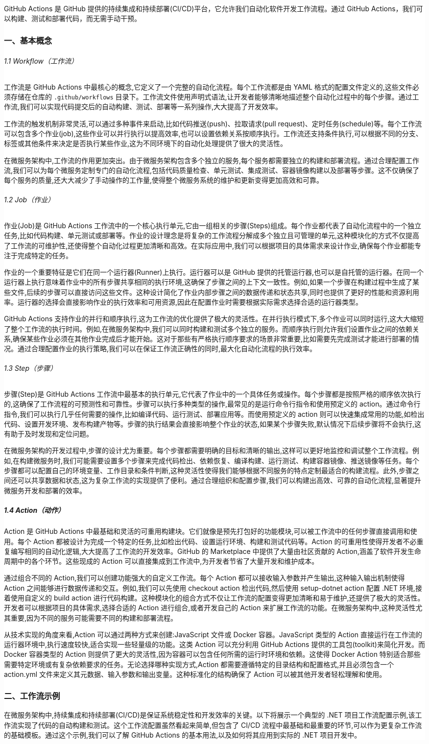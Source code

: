 GitHub Actions 是 GitHub 提供的持续集成和持续部署(CI/CD)平台，它允许我们自动化软件开发工作流程。通过 GitHub Actions，我们可以构建、测试和部署代码，而无需手动干预。

### 一、基本概念
###### 1.1 Workflow（工作流）
工作流是 GitHub Actions 中最核心的概念,它定义了一个完整的自动化流程。每个工作流都是由 YAML 格式的配置文件定义的,这些文件必须存储在仓库的 `.github/workflows` 目录下。工作流文件使用声明式语法,让开发者能够清晰地描述整个自动化过程中的每个步骤。通过工作流,我们可以实现代码提交后的自动构建、测试、部署等一系列操作,大大提高了开发效率。

工作流的触发机制非常灵活,可以通过多种事件来启动,比如代码推送(push)、拉取请求(pull request)、定时任务(schedule)等。每个工作流可以包含多个作业(job),这些作业可以并行执行以提高效率,也可以设置依赖关系按顺序执行。工作流还支持条件执行,可以根据不同的分支、标签或其他条件来决定是否执行某些作业,这为不同环境下的自动化处理提供了很大的灵活性。

在微服务架构中,工作流的作用更加突出。由于微服务架构包含多个独立的服务,每个服务都需要独立的构建和部署流程。通过合理配置工作流,我们可以为每个微服务定制专门的自动化流程,包括代码质量检查、单元测试、集成测试、容器镜像构建以及部署等步骤。这不仅确保了每个服务的质量,还大大减少了手动操作的工作量,使得整个微服务系统的维护和更新变得更加高效和可靠。

###### 1.2 Job（作业）
作业(Job)是 GitHub Actions 工作流中的一个核心执行单元,它由一组相关的步骤(Steps)组成。每个作业都代表了自动化流程中的一个独立任务,比如代码构建、单元测试或部署等。作业的设计理念是将复杂的工作流程分解成多个独立且可管理的单元,这种模块化的方式不仅提高了工作流的可维护性,还使得整个自动化过程更加清晰和高效。在实际应用中,我们可以根据项目的具体需求来设计作业,确保每个作业都能专注于完成特定的任务。

作业的一个重要特征是它们在同一个运行器(Runner)上执行。运行器可以是 GitHub 提供的托管运行器,也可以是自托管的运行器。在同一个运行器上执行意味着作业中的所有步骤共享相同的执行环境,这确保了步骤之间的上下文一致性。例如,如果一个步骤在构建过程中生成了某些文件,后续的步骤可以直接访问这些文件。这种设计简化了作业内部步骤之间的数据传递和状态共享,同时也提供了更好的性能和资源利用率。运行器的选择会直接影响作业的执行效率和可用资源,因此在配置作业时需要根据实际需求选择合适的运行器类型。

GitHub Actions 支持作业的并行和顺序执行,这为工作流的优化提供了极大的灵活性。在并行执行模式下,多个作业可以同时运行,这大大缩短了整个工作流的执行时间。例如,在微服务架构中,我们可以同时构建和测试多个独立的服务。而顺序执行则允许我们设置作业之间的依赖关系,确保某些作业必须在其他作业完成后才能开始。这对于那些有严格执行顺序要求的场景非常重要,比如需要先完成测试才能进行部署的情况。通过合理配置作业的执行策略,我们可以在保证工作流正确性的同时,最大化自动化流程的执行效率。

###### 1.3 Step（步骤）
步骤(Step)是 GitHub Actions 工作流中最基本的执行单元,它代表了作业中的一个具体任务或操作。每个步骤都是按照严格的顺序依次执行的,这确保了工作流程的可预测性和可靠性。步骤可以执行多种类型的操作,最常见的是运行命令行指令和使用预定义的 action。通过命令行指令,我们可以执行几乎任何需要的操作,比如编译代码、运行测试、部署应用等。而使用预定义的 action 则可以快速集成常用的功能,如检出代码、设置开发环境、发布构建产物等。步骤的执行结果会直接影响整个作业的状态,如果某个步骤失败,默认情况下后续步骤将不会执行,这有助于及时发现和定位问题。

在微服务架构的开发过程中,步骤的设计尤为重要。每个步骤都需要明确的目标和清晰的输出,这样可以更好地监控和调试整个工作流程。例如,在构建微服务时,我们可能需要设置多个步骤来完成代码检出、依赖恢复、编译构建、运行测试、构建容器镜像、推送镜像等任务。每个步骤都可以配置自己的环境变量、工作目录和条件判断,这种灵活性使得我们能够根据不同服务的特点定制最适合的构建流程。此外,步骤之间还可以共享数据和状态,这为复杂工作流的实现提供了便利。通过合理组织和配置步骤,我们可以构建出高效、可靠的自动化流程,显著提升微服务开发和部署的效率。

##### 1.4 Action（动作）
Action 是 GitHub Actions 中最基础和灵活的可重用构建块。它们就像是预先打包好的功能模块,可以被工作流中的任何步骤直接调用和使用。每个 Action 都被设计为完成一个特定的任务,比如检出代码、设置运行环境、构建和测试代码等。Action 的可重用性使得开发者不必重复编写相同的自动化逻辑,大大提高了工作流的开发效率。GitHub 的 Marketplace 中提供了大量由社区贡献的 Action,涵盖了软件开发生命周期中的各个环节。这些现成的 Action 可以直接集成到工作流中,为开发者节省了大量开发和维护成本。

通过组合不同的 Action,我们可以创建功能强大的自定义工作流。每个 Action 都可以接收输入参数并产生输出,这种输入输出机制使得 Action 之间能够进行数据传递和交互。例如,我们可以先使用 checkout action 检出代码,然后使用 setup-dotnet action 配置 .NET 环境,接着使用自定义的 build action 进行代码构建。这种模块化的组合方式不仅让工作流的配置变得更加清晰和易于维护,还提供了极大的灵活性。开发者可以根据项目的具体需求,选择合适的 Action 进行组合,或者开发自己的 Action 来扩展工作流的功能。在微服务架构中,这种灵活性尤其重要,因为不同的服务可能需要不同的构建和部署流程。

从技术实现的角度来看,Action 可以通过两种方式来创建:JavaScript 文件或 Docker 容器。JavaScript 类型的 Action 直接运行在工作流的运行器环境中,执行速度较快,适合实现一些轻量级的功能。这类 Action 可以充分利用 GitHub Actions 提供的工具包(toolkit)来简化开发。而 Docker 容器类型的 Action 则提供了更大的灵活性,因为容器可以包含任何所需的运行时环境和依赖。这使得 Docker Action 特别适合那些需要特定环境或有复杂依赖要求的任务。无论选择哪种实现方式,Action 都需要遵循特定的目录结构和配置格式,并且必须包含一个 action.yml 文件来定义其元数据、输入参数和输出变量。这种标准化的结构确保了 Action 可以被其他开发者轻松理解和使用。

### 二、工作流示例
在微服务架构中,持续集成和持续部署(CI/CD)是保证系统稳定性和开发效率的关键。以下将展示一个典型的 .NET 项目工作流配置示例,该工作流实现了代码的自动构建和测试。这个工作流配置虽然看起来简单,但包含了 CI/CD 流程中最基础和最重要的环节,可以作为更复杂工作流的基础模板。通过这个示例,我们可以了解 GitHub Actions 的基本用法,以及如何将其应用到实际的 .NET 项目开发中。
